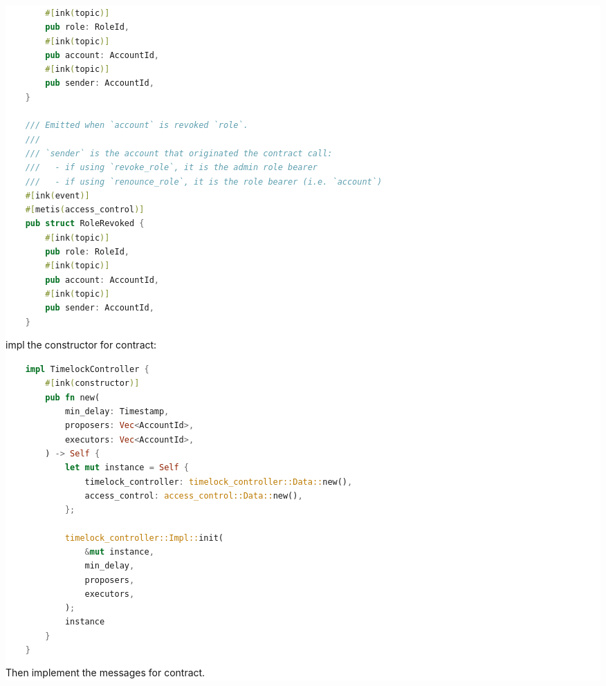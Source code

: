 ```rust
        #[ink(topic)]
        pub role: RoleId,
        #[ink(topic)]
        pub account: AccountId,
        #[ink(topic)]
        pub sender: AccountId,
    }

    /// Emitted when `account` is revoked `role`.
    ///
    /// `sender` is the account that originated the contract call:
    ///   - if using `revoke_role`, it is the admin role bearer
    ///   - if using `renounce_role`, it is the role bearer (i.e. `account`)
    #[ink(event)]
    #[metis(access_control)]
    pub struct RoleRevoked {
        #[ink(topic)]
        pub role: RoleId,
        #[ink(topic)]
        pub account: AccountId,
        #[ink(topic)]
        pub sender: AccountId,
    }
```

impl the constructor for contract:

```rust
    impl TimelockController {
        #[ink(constructor)]
        pub fn new(
            min_delay: Timestamp,
            proposers: Vec<AccountId>,
            executors: Vec<AccountId>,
        ) -> Self {
            let mut instance = Self {
                timelock_controller: timelock_controller::Data::new(),
                access_control: access_control::Data::new(),
            };

            timelock_controller::Impl::init(
                &mut instance,
                min_delay,
                proposers,
                executors,
            );
            instance
        }
    }
```

Then implement the messages for contract.
